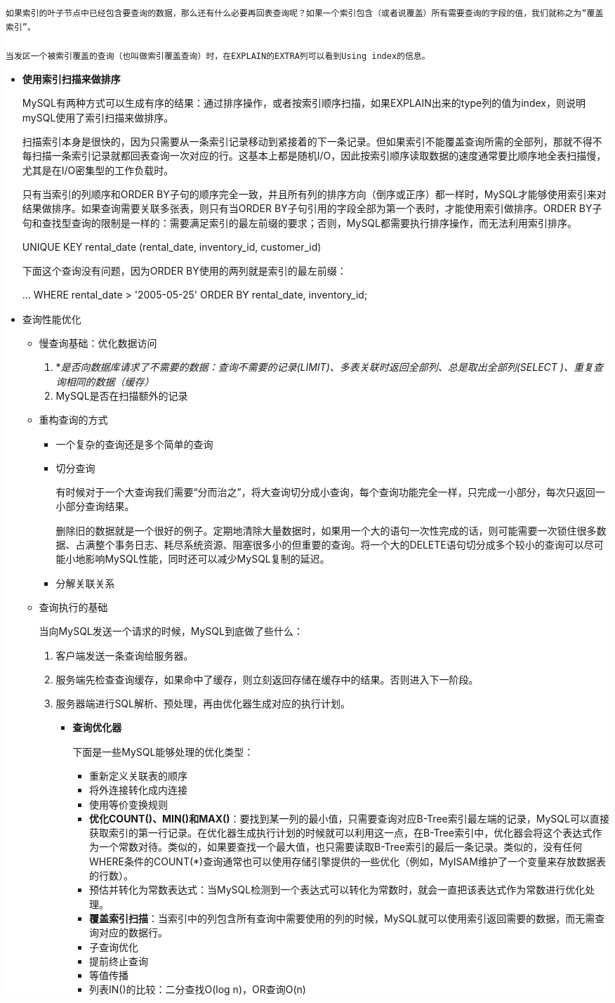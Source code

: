     如果索引的叶子节点中已经包含要查询的数据，那么还有什么必要再回表查询呢？如果一个索引包含（或者说覆盖）所有需要查询的字段的值，我们就称之为“覆盖索引”。

    当发区一个被索引覆盖的查询（也叫做索引覆盖查询）时，在EXPLAIN的EXTRA列可以看到Using index的信息。
  
  - **使用索引扫描来做排序**

    MySQL有两种方式可以生成有序的结果：通过排序操作，或者按索引顺序扫描，如果EXPLAIN出来的type列的值为index，则说明mySQL使用了索引扫描来做排序。

    扫描索引本身是很快的，因为只需要从一条索引记录移动到紧接着的下一条记录。但如果索引不能覆盖查询所需的全部列，那就不得不每扫描一条索引记录就都回表查询一次对应的行。这基本上都是随机I/O，因此按索引顺序读取数据的速度通常要比顺序地全表扫描慢，尤其是在I/O密集型的工作负载时。

    只有当索引的列顺序和ORDER BY子句的顺序完全一致，并且所有列的排序方向（倒序或正序）都一样时，MySQL才能够使用索引来对结果做排序。如果查询需要关联多张表，则只有当ORDER BY子句引用的字段全部为第一个表时，才能使用索引做排序。ORDER BY子句和查找型查询的限制是一样的：需要满足索引的最左前缀的要求；否则，MySQL都需要执行排序操作，而无法利用索引排序。

    UNIQUE KEY rental_date (rental_date, inventory_id, customer_id)

    下面这个查询没有问题，因为ORDER BY使用的两列就是索引的最左前缀：

    ... WHERE rental_date > '2005-05-25' ORDER BY rental_date, inventory_id;

- 查询性能优化

  - 慢查询基础：优化数据访问

    1. **是否向数据库请求了不需要的数据：查询不需要的记录(LIMIT)、多表关联时返回全部列、总是取出全部列(SELECT *)、重复查询相同的数据（缓存）**
    2. MySQL是否在扫描额外的记录
  
  - 重构查询的方式
  
    - 一个复杂的查询还是多个简单的查询
    - 切分查询
    
      有时候对于一个大查询我们需要“分而治之”，将大查询切分成小查询，每个查询功能完全一样，只完成一小部分，每次只返回一小部分查询结果。
      
      删除旧的数据就是一个很好的例子。定期地清除大量数据时，如果用一个大的语句一次性完成的话，则可能需要一次锁住很多数据、占满整个事务日志、耗尽系统资源、阻塞很多小的但重要的查询。将一个大的DELETE语句切分成多个较小的查询可以尽可能小地影响MySQL性能，同时还可以减少MySQL复制的延迟。
    - 分解关联关系

  - 查询执行的基础

    当向MySQL发送一个请求的时候，MySQL到底做了些什么：

    1. 客户端发送一条查询给服务器。
    2. 服务端先检查查询缓存，如果命中了缓存，则立刻返回存储在缓存中的结果。否则进入下一阶段。
    3. 服务器端进行SQL解析、预处理，再由优化器生成对应的执行计划。

        - **查询优化器**
        
          下面是一些MySQL能够处理的优化类型：

          - 重新定义关联表的顺序
          - 将外连接转化成内连接
          - 使用等价变换规则
          - **优化COUNT()、MIN()和MAX()**：要找到某一列的最小值，只需要查询对应B-Tree索引最左端的记录，MySQL可以直接获取索引的第一行记录。在优化器生成执行计划的时候就可以利用这一点，在B-Tree索引中，优化器会将这个表达式作为一个常数对待。类似的，如果要查找一个最大值，也只需要读取B-Tree索引的最后一条记录。类似的，没有任何WHERE条件的COUNT(*)查询通常也可以使用存储引擎提供的一些优化（例如，MyISAM维护了一个变量来存放数据表的行数）。
          - 预估并转化为常数表达式：当MySQL检测到一个表达式可以转化为常数时，就会一直把该表达式作为常数进行优化处理。
          - **覆盖索引扫描**：当索引中的列包含所有查询中需要使用的列的时候，MySQL就可以使用索引返回需要的数据，而无需查询对应的数据行。
          - 子查询优化
          - 提前终止查询
          - 等值传播
          - 列表IN()的比较：二分查找O(log n)，OR查询O(n)
      